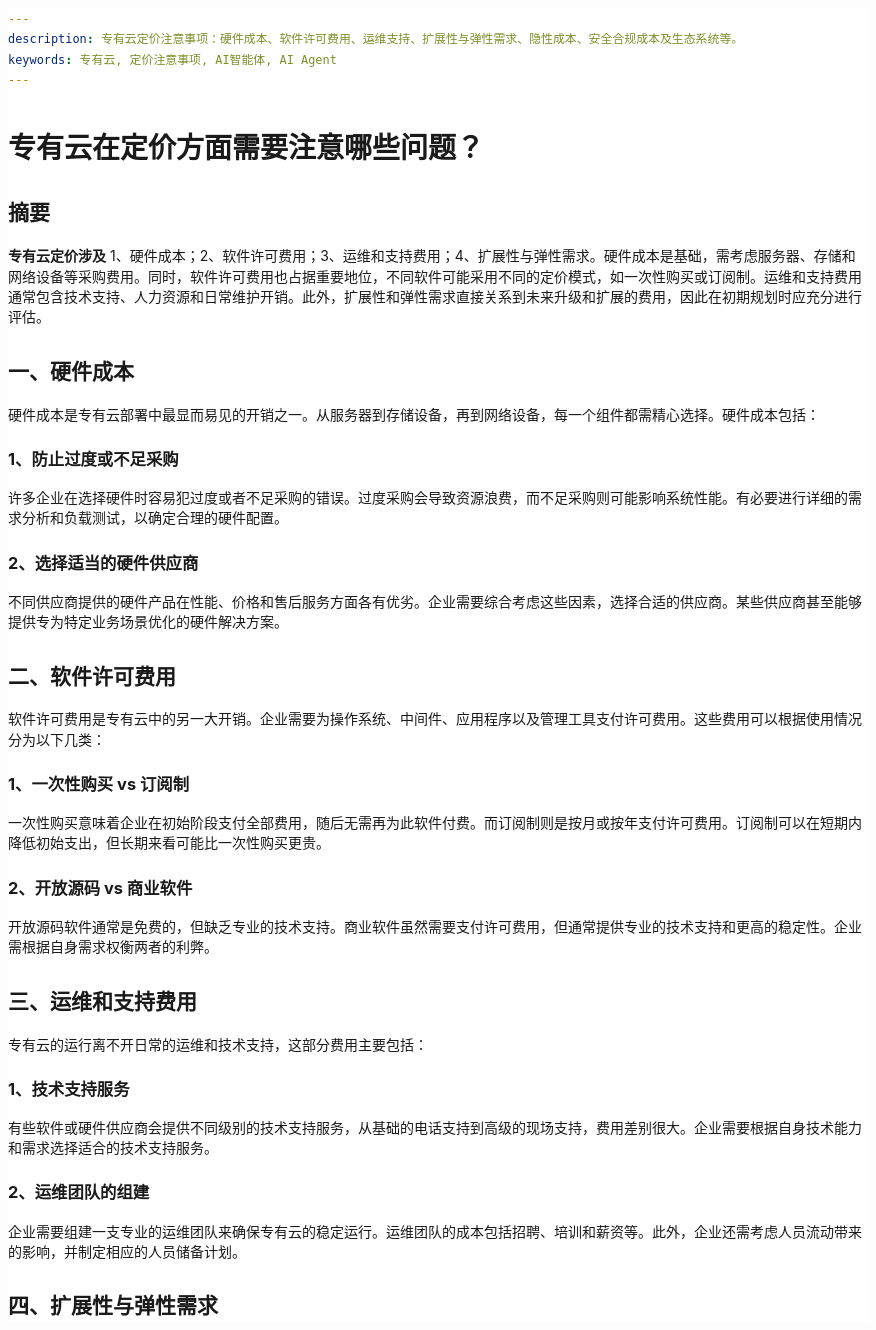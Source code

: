 ```yaml
---
description: 专有云定价注意事项：硬件成本、软件许可费用、运维支持、扩展性与弹性需求、隐性成本、安全合规成本及生态系统等。
keywords: 专有云, 定价注意事项, AI智能体, AI Agent
---
```

# 专有云在定价方面需要注意哪些问题？

## 摘要

**专有云定价涉及** 1、硬件成本；2、软件许可费用；3、运维和支持费用；4、扩展性与弹性需求。硬件成本是基础，需考虑服务器、存储和网络设备等采购费用。同时，软件许可费用也占据重要地位，不同软件可能采用不同的定价模式，如一次性购买或订阅制。运维和支持费用通常包含技术支持、人力资源和日常维护开销。此外，扩展性和弹性需求直接关系到未来升级和扩展的费用，因此在初期规划时应充分进行评估。

## 一、硬件成本

硬件成本是专有云部署中最显而易见的开销之一。从服务器到存储设备，再到网络设备，每一个组件都需精心选择。硬件成本包括：

### 1、防止过度或不足采购

许多企业在选择硬件时容易犯过度或者不足采购的错误。过度采购会导致资源浪费，而不足采购则可能影响系统性能。有必要进行详细的需求分析和负载测试，以确定合理的硬件配置。

### 2、选择适当的硬件供应商

不同供应商提供的硬件产品在性能、价格和售后服务方面各有优劣。企业需要综合考虑这些因素，选择合适的供应商。某些供应商甚至能够提供专为特定业务场景优化的硬件解决方案。

## 二、软件许可费用

软件许可费用是专有云中的另一大开销。企业需要为操作系统、中间件、应用程序以及管理工具支付许可费用。这些费用可以根据使用情况分为以下几类：

### 1、一次性购买 vs 订阅制

一次性购买意味着企业在初始阶段支付全部费用，随后无需再为此软件付费。而订阅制则是按月或按年支付许可费用。订阅制可以在短期内降低初始支出，但长期来看可能比一次性购买更贵。

### 2、开放源码 vs 商业软件

开放源码软件通常是免费的，但缺乏专业的技术支持。商业软件虽然需要支付许可费用，但通常提供专业的技术支持和更高的稳定性。企业需根据自身需求权衡两者的利弊。

## 三、运维和支持费用

专有云的运行离不开日常的运维和技术支持，这部分费用主要包括：

### 1、技术支持服务

有些软件或硬件供应商会提供不同级别的技术支持服务，从基础的电话支持到高级的现场支持，费用差别很大。企业需要根据自身技术能力和需求选择适合的技术支持服务。

### 2、运维团队的组建

企业需要组建一支专业的运维团队来确保专有云的稳定运行。运维团队的成本包括招聘、培训和薪资等。此外，企业还需考虑人员流动带来的影响，并制定相应的人员储备计划。

## 四、扩展性与弹性需求
